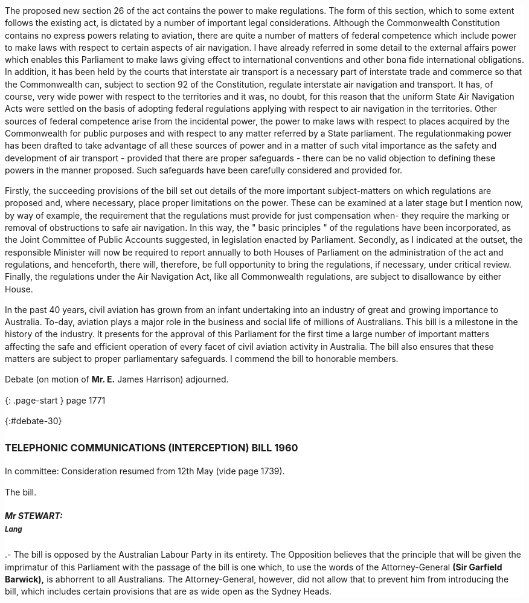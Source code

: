 The proposed new section 26 of the act contains the power to make regulations. The form of this section, which to some extent follows the existing act, is dictated by a number of important legal considerations. Although the Commonwealth Constitution contains no express powers relating to aviation, there are quite a number of matters of federal competence which include power to make laws with respect to certain aspects of air navigation. I have already referred in some detail to the external affairs power which enables this Parliament to make laws giving effect to international conventions and other bona fide international obligations. In addition, it has been held by the courts that interstate air transport is a necessary part of interstate trade and commerce so that the Commonwealth can, subject to section 92 of the Constitution, regulate interstate air navigation and transport. It has, of course, very wide power with respect to the territories and it was, no doubt, for this reason that the uniform State Air Navigation Acts were settled on the basis of adopting federal regulations applying with respect to air navigation in the territories. Other sources of federal competence arise from the incidental power, the power to make laws with respect to places acquired by the Commonwealth for public purposes and with respect to any matter referred by a State parliament. The regulationmaking power has been drafted to take advantage of all these sources of power and in a matter of such vital importance as the safety and development of air transport - provided that there are proper safeguards - there can be no valid objection to defining these powers in the manner proposed. Such safeguards have been carefully considered and provided for. 

Firstly, the succeeding provisions of the bill set out details of the more important subject-matters on which regulations are proposed and, where necessary, place proper limitations on the power. These can be examined at a later stage but I mention now, by way of example, the requirement that the regulations must provide for just compensation when- they require the marking or removal of obstructions to safe air navigation. In this way, the " basic principles " of the regulations have been incorporated, as the Joint Committee of Public Accounts suggested, in legislation enacted by Parliament. Secondly, as I indicated at the outset, the responsible Minister will now be required to report annually to both Houses of Parliament on the administration of the act and regulations, and henceforth, there will, therefore, be full opportunity to bring the regulations, if necessary, under critical review. Finally, the regulations under the Air Navigation Act, like all Commonwealth regulations, are subject to disallowance by either House. 

In the past 40 years, civil aviation has grown from an infant undertaking into an industry of great and growing importance to Australia. To-day, aviation plays a major role in the business and social life of millions of Australians. This bill is a milestone in the history of the industry. It presents for the approval of this Parliament for the first time a large number of important matters affecting the safe and efficient operation of every facet of civil aviation activity in Australia. The bill also ensures that these matters are subject to proper parliamentary safeguards. I commend the bill to honorable members. 

Debate (on motion of  **Mr. E.**  James Harrison) adjourned. 

{: .page-start }
page 1771

{:#debate-30}
### TELEPHONIC COMMUNICATIONS (INTERCEPTION) BILL 1960

In committee:  Consideration resumed from 12th May (vide page 1739). 

The bill. 

##### Mr STEWART:<br><small class="text-muted">Lang</small>

.- The bill is opposed by the Australian Labour Party in its entirety. The Opposition believes that the principle that will be given the imprimatur of this Parliament with the passage of the bill is one which, to use the words of the Attorney-General  **(Sir Garfield Barwick),**  is abhorrent to all Australians. The Attorney-General, however, did not allow that to prevent him from introducing the bill, which includes certain provisions that are as wide open as the Sydney Heads. 
